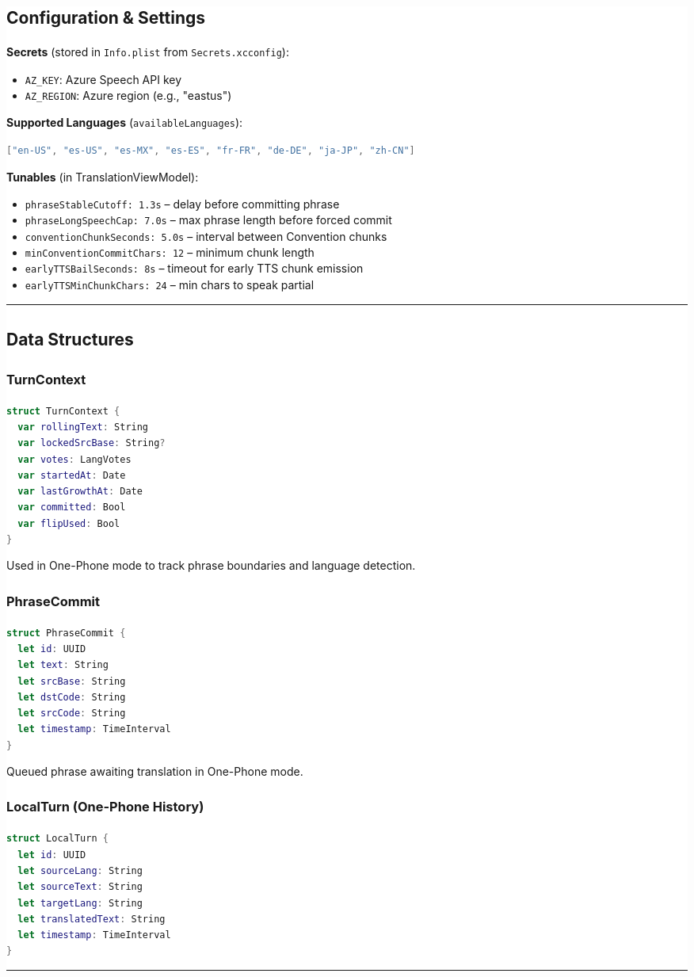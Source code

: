 
## Configuration & Settings

**Secrets** (stored in `Info.plist` from `Secrets.xcconfig`):
- `AZ_KEY`: Azure Speech API key
- `AZ_REGION`: Azure region (e.g., "eastus")

**Supported Languages** (`availableLanguages`):
```swift
["en-US", "es-US", "es-MX", "es-ES", "fr-FR", "de-DE", "ja-JP", "zh-CN"]
```

**Tunables** (in TranslationViewModel):
- `phraseStableCutoff: 1.3s` – delay before committing phrase
- `phraseLongSpeechCap: 7.0s` – max phrase length before forced commit
- `conventionChunkSeconds: 5.0s` – interval between Convention chunks
- `minConventionCommitChars: 12` – minimum chunk length
- `earlyTTSBailSeconds: 8s` – timeout for early TTS chunk emission
- `earlyTTSMinChunkChars: 24` – min chars to speak partial

---

## Data Structures

### TurnContext
```swift
struct TurnContext {
  var rollingText: String
  var lockedSrcBase: String?
  var votes: LangVotes
  var startedAt: Date
  var lastGrowthAt: Date
  var committed: Bool
  var flipUsed: Bool
}
```
Used in One-Phone mode to track phrase boundaries and language detection.

### PhraseCommit
```swift
struct PhraseCommit {
  let id: UUID
  let text: String
  let srcBase: String
  let dstCode: String
  let srcCode: String
  let timestamp: TimeInterval
}
```
Queued phrase awaiting translation in One-Phone mode.

### LocalTurn (One-Phone History)
```swift
struct LocalTurn {
  let id: UUID
  let sourceLang: String
  let sourceText: String
  let targetLang: String
  let translatedText: String
  let timestamp: TimeInterval
}
```

---